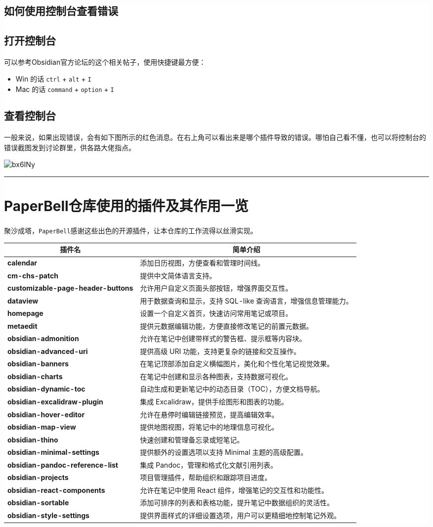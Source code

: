 ## 如何使用控制台查看错误




## 打开控制台

可以参考Obsidian官方论坛的这个相关帖子，使用快捷键最方便：

- Win 的话 `ctrl` + `alt` + `I`
- Mac 的话 `command` + `option` + `I`

## 查看控制台

一般来说，如果出现错误，会有如下图所示的红色消息。在右上角可以看出来是哪个插件导致的错误。哪怕自己看不懂，也可以将控制台的错误截图发到讨论群里，供各路大佬指点。

![bx6INy](https://songshgeo-picgo-1302043007.cos.ap-beijing.myqcloud.com/uPic/bx6INy.png)


---

# PaperBell仓库使用的插件及其作用一览



聚沙成塔，`PaperBell`感谢这些出色的开源插件，让本仓库的工作流得以丝滑实现。

| 插件名                                   | 简单介绍                                 |
| ------------------------------------- | ------------------------------------ |
| **calendar**                          | 添加日历视图，方便查看和管理时间线。                   |
| **cm-chs-patch**                      | 提供中文简体语言支持。                          |
| **customizable-page-header-buttons**  | 允许用户自定义页面头部按钮，增强界面交互性。               |
| **dataview**                          | 用于数据查询和显示，支持 SQL-like 查询语言，增强信息管理能力。 |
| **homepage**                          | 设置一个自定义首页，快速访问常用笔记或项目。               |
| **metaedit**                          | 提供元数据编辑功能，方便直接修改笔记的前置元数据。            |
| **obsidian-admonition**               | 允许在笔记中创建带样式的警告框、提示框等内容块。             |
| **obsidian-advanced-uri**             | 提供高级 URI 功能，支持更复杂的链接和交互操作。           |
| **obsidian-banners**                  | 在笔记顶部添加自定义横幅图片，美化和个性化笔记视觉效果。         |
| **obsidian-charts**                   | 在笔记中创建和显示各种图表，支持数据可视化。               |
| **obsidian-dynamic-toc**              | 自动生成和更新笔记中的动态目录（TOC），方便文档导航。         |
| **obsidian-excalidraw-plugin**        | 集成 Excalidraw，提供手绘图形和图表的功能。          |
| **obsidian-hover-editor**             | 允许在悬停时编辑链接预览，提高编辑效率。                 |
| **obsidian-map-view**                 | 提供地图视图，将笔记中的地理信息可视化。                 |
| **obsidian-thino**                    | 快速创建和管理备忘录或短笔记。                      |
| **obsidian-minimal-settings**         | 提供额外的设置选项以支持 Minimal 主题的高级配置。        |
| **obsidian-pandoc-reference-list**    | 集成 Pandoc，管理和格式化文献引用列表。              |
| **obsidian-projects**                 | 项目管理插件，帮助组织和跟踪项目进度。                  |
| **obsidian-react-components**         | 允许在笔记中使用 React 组件，增强笔记的交互性和功能性。      |
| **obsidian-sortable**                 | 添加可排序的列表和表格功能，提升笔记中数据组织的灵活性。         |
| **obsidian-style-settings**           | 提供界面样式的详细设置选项，用户可以更精细地控制笔记外观。        |